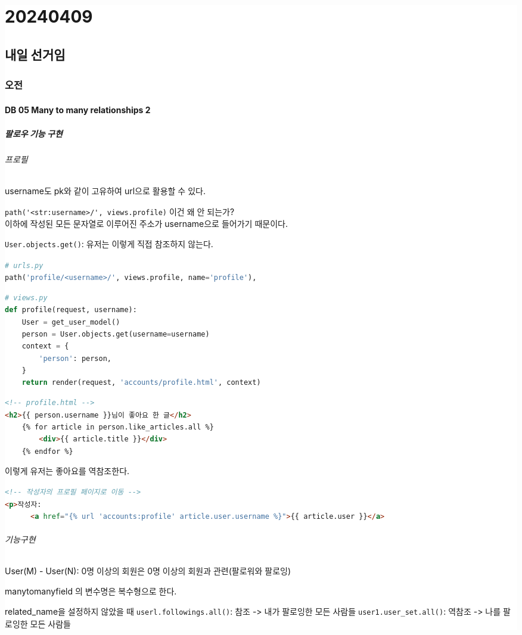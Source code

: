# 20240409
## 내일 선거임
### 오전
#### DB 05 Many to many relationships 2
##### 팔로우 기능 구현
###### 프로필
username도 pk와 같이 고유하여 url으로 활용할 수 있다.  

`path('<str:username>/', views.profile)` 이건 왜 안 되는가?  
이하에 작성된 모든 문자열로 이루어진 주소가 username으로 들어가기 때문이다.  

`User.objects.get()`: 유저는 이렇게 직접 참조하지 않는다.  

``` python
# urls.py
path('profile/<username>/', views.profile, name='profile'),

```
``` python
# views.py
def profile(request, username):
    User = get_user_model()
    person = User.objects.get(username=username)
    context = {
        'person': person,
    }
    return render(request, 'accounts/profile.html', context)
```

``` html
<!-- profile.html -->
<h2>{{ person.username }}님이 좋아요 한 글</h2>
    {% for article in person.like_articles.all %}
        <div>{{ article.title }}</div>
    {% endfor %}
```
이렇게 유저는 좋아요를 역참조한다.  

``` html
<!-- 작성자의 프로필 페이지로 이동 -->
<p>작성자:
      <a href="{% url 'accounts:profile' article.user.username %}">{{ article.user }}</a>
```
###### 기능구현
User(M) - User(N): 0명 이상의 회원은 0명 이상의 회원과 관련(팔로워와 팔로잉)  

manytomanyfield 의 변수명은 복수형으로 한다.  

related_name을 설정하지 않았을 때
`userl.followings.all()`: 참조 -> 내가 팔로잉한 모든 사람들
`user1.user_set.all()`: 역참조 -> 나를 팔로잉한 모든 사람들
